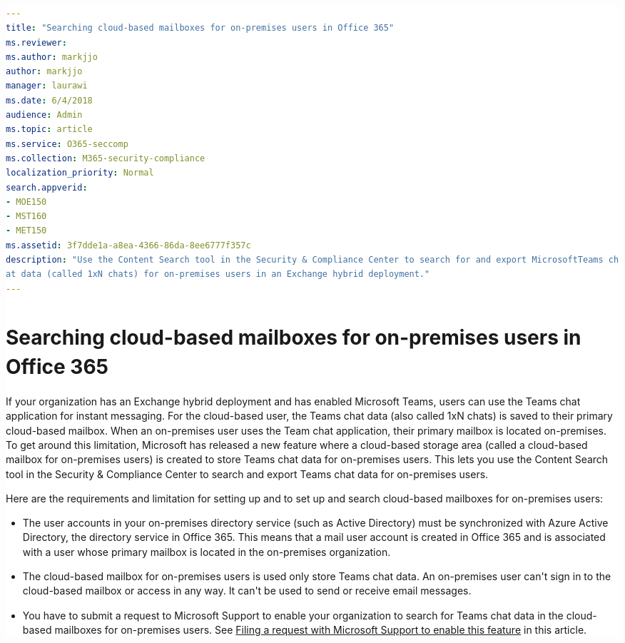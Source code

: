 ```yaml
---
title: "Searching cloud-based mailboxes for on-premises users in Office 365"
ms.reviewer: 
ms.author: markjjo
author: markjjo
manager: laurawi
ms.date: 6/4/2018
audience: Admin
ms.topic: article
ms.service: O365-seccomp
ms.collection: M365-security-compliance
localization_priority: Normal
search.appverid:
- MOE150
- MST160
- MET150
ms.assetid: 3f7dde1a-a8ea-4366-86da-8ee6777f357c
description: "Use the Content Search tool in the Security & Compliance Center to search for and export MicrosoftTeams chat data (called 1xN chats) for on-premises users in an Exchange hybrid deployment."
---
```


# Searching cloud-based mailboxes for on-premises users in Office 365

If your organization has an Exchange hybrid deployment and has enabled Microsoft Teams, users can use the Teams chat application for instant messaging. For the cloud-based user, the Teams chat data (also called 1xN chats) is saved to their primary cloud-based mailbox. When an on-premises user uses the Team chat application, their primary mailbox is located on-premises. To get around this limitation, Microsoft has released a new feature where a cloud-based storage area (called a cloud-based mailbox for on-premises users) is created to store Teams chat data for on-premises users. This lets you use the Content Search tool in the Security & Compliance Center to search and export Teams chat data for on-premises users. 
  
Here are the requirements and limitation for setting up and to set up and search cloud-based mailboxes for on-premises users:
  
- The user accounts in your on-premises directory service (such as Active Directory) must be synchronized with Azure Active Directory, the directory service in Office 365. This means that a mail user account is created in Office 365 and is associated with a user whose primary mailbox is located in the on-premises organization.
    
- The cloud-based mailbox for on-premises users is used only store Teams chat data. An on-premises user can't sign in to the cloud-based mailbox or access in any way. It can't be used to send or receive email messages. 
    
- You have to submit a request to Microsoft Support to enable your organization to search for Teams chat data in the cloud-based mailboxes for on-premises users. See [Filing a request with Microsoft Support to enable this feature](#filing-a-request-with-microsoft-support-to-enable-this-feature) in this article. 
    